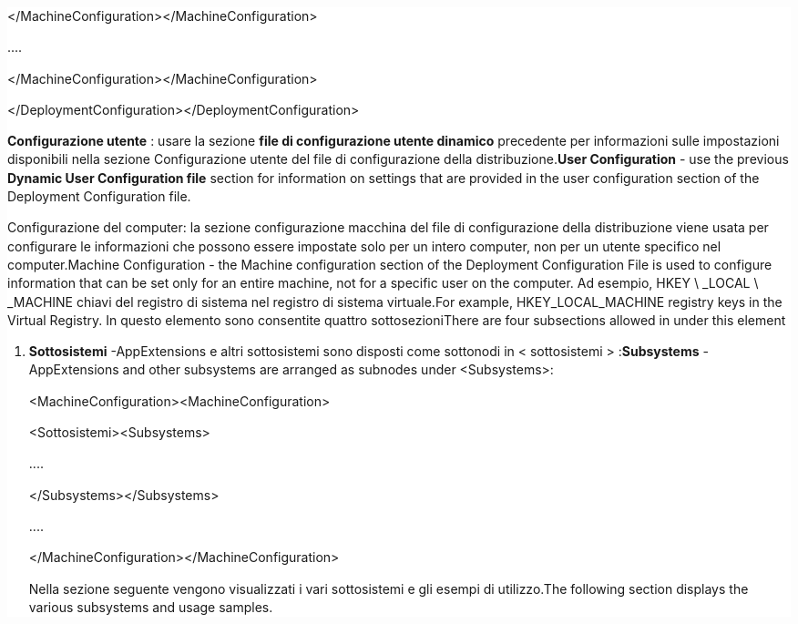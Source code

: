 <span data-ttu-id="85200-323">&lt;/MachineConfiguration&gt;</span><span class="sxs-lookup"><span data-stu-id="85200-323">&lt;/MachineConfiguration&gt;</span></span>

<span data-ttu-id="85200-324">..</span><span class="sxs-lookup"><span data-stu-id="85200-324">..</span></span>

<span data-ttu-id="85200-325">&lt;/MachineConfiguration&gt;</span><span class="sxs-lookup"><span data-stu-id="85200-325">&lt;/MachineConfiguration&gt;</span></span>

<span data-ttu-id="85200-326">&lt;/DeploymentConfiguration&gt;</span><span class="sxs-lookup"><span data-stu-id="85200-326">&lt;/DeploymentConfiguration&gt;</span></span>

<span data-ttu-id="85200-327">**Configurazione utente** : usare la sezione **file di configurazione utente dinamico** precedente per informazioni sulle impostazioni disponibili nella sezione Configurazione utente del file di configurazione della distribuzione.</span><span class="sxs-lookup"><span data-stu-id="85200-327">**User Configuration** - use the previous **Dynamic User Configuration file** section for information on settings that are provided in the user configuration section of the Deployment Configuration file.</span></span>

<span data-ttu-id="85200-328">Configurazione del computer: la sezione configurazione macchina del file di configurazione della distribuzione viene usata per configurare le informazioni che possono essere impostate solo per un intero computer, non per un utente specifico nel computer.</span><span class="sxs-lookup"><span data-stu-id="85200-328">Machine Configuration - the Machine configuration section of the Deployment Configuration File is used to configure information that can be set only for an entire machine, not for a specific user on the computer.</span></span> <span data-ttu-id="85200-329">Ad esempio, HKEY \ _LOCAL \ _MACHINE chiavi del registro di sistema nel registro di sistema virtuale.</span><span class="sxs-lookup"><span data-stu-id="85200-329">For example, HKEY\_LOCAL\_MACHINE registry keys in the Virtual Registry.</span></span> <span data-ttu-id="85200-330">In questo elemento sono consentite quattro sottosezioni</span><span class="sxs-lookup"><span data-stu-id="85200-330">There are four subsections allowed in under this element</span></span>

1.  <span data-ttu-id="85200-331">**Sottosistemi** -AppExtensions e altri sottosistemi sono disposti come sottonodi in &lt; sottosistemi &gt; :</span><span class="sxs-lookup"><span data-stu-id="85200-331">**Subsystems** - AppExtensions and other subsystems are arranged as subnodes under &lt;Subsystems&gt;:</span></span>

    <span data-ttu-id="85200-332">&lt;MachineConfiguration&gt;</span><span class="sxs-lookup"><span data-stu-id="85200-332">&lt;MachineConfiguration&gt;</span></span>

      <span data-ttu-id="85200-333">&lt;Sottosistemi&gt;</span><span class="sxs-lookup"><span data-stu-id="85200-333">&lt;Subsystems&gt;</span></span>

      <span data-ttu-id="85200-334">..</span><span class="sxs-lookup"><span data-stu-id="85200-334">..</span></span>

      <span data-ttu-id="85200-335">&lt;/Subsystems&gt;</span><span class="sxs-lookup"><span data-stu-id="85200-335">&lt;/Subsystems&gt;</span></span>

    <span data-ttu-id="85200-336">..</span><span class="sxs-lookup"><span data-stu-id="85200-336">..</span></span>

    <span data-ttu-id="85200-337">&lt;/MachineConfiguration&gt;</span><span class="sxs-lookup"><span data-stu-id="85200-337">&lt;/MachineConfiguration&gt;</span></span>

    <span data-ttu-id="85200-338">Nella sezione seguente vengono visualizzati i vari sottosistemi e gli esempi di utilizzo.</span><span class="sxs-lookup"><span data-stu-id="85200-338">The following section displays the various subsystems and usage samples.</span></span>
